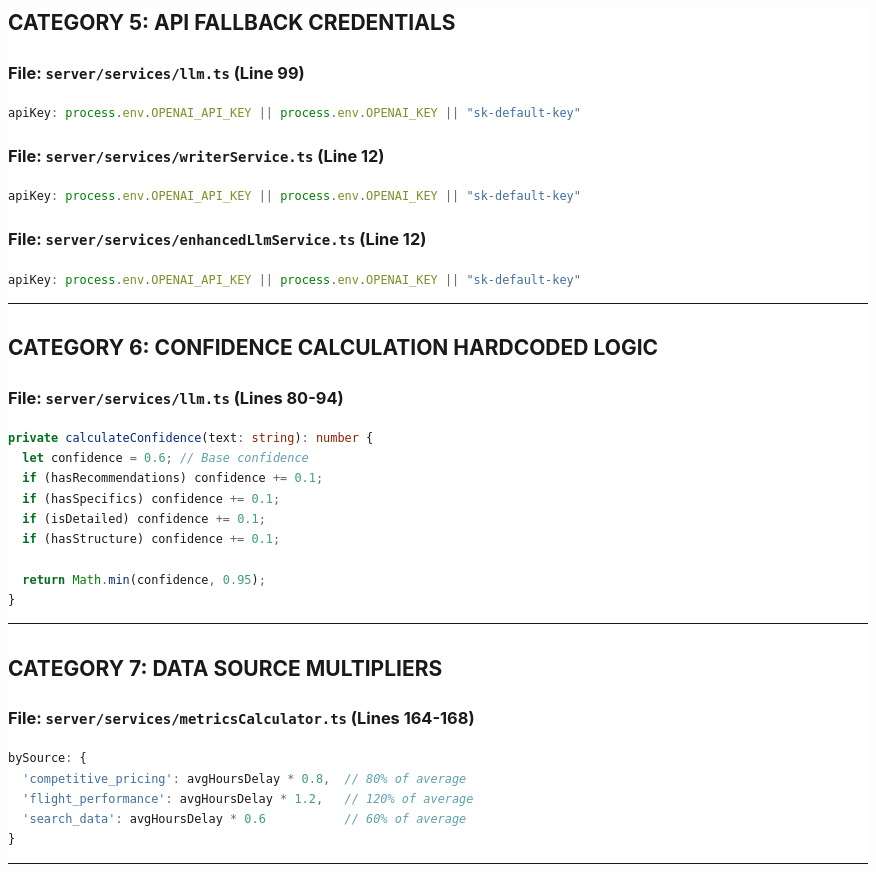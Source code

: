 
## CATEGORY 5: API FALLBACK CREDENTIALS

### File: `server/services/llm.ts` (Line 99)
```typescript
apiKey: process.env.OPENAI_API_KEY || process.env.OPENAI_KEY || "sk-default-key"
```

### File: `server/services/writerService.ts` (Line 12)
```typescript
apiKey: process.env.OPENAI_API_KEY || process.env.OPENAI_KEY || "sk-default-key"
```

### File: `server/services/enhancedLlmService.ts` (Line 12)
```typescript
apiKey: process.env.OPENAI_API_KEY || process.env.OPENAI_KEY || "sk-default-key"
```

---

## CATEGORY 6: CONFIDENCE CALCULATION HARDCODED LOGIC

### File: `server/services/llm.ts` (Lines 80-94)
```typescript
private calculateConfidence(text: string): number {
  let confidence = 0.6; // Base confidence
  if (hasRecommendations) confidence += 0.1;
  if (hasSpecifics) confidence += 0.1;
  if (isDetailed) confidence += 0.1;
  if (hasStructure) confidence += 0.1;
  
  return Math.min(confidence, 0.95);
}
```

---

## CATEGORY 7: DATA SOURCE MULTIPLIERS

### File: `server/services/metricsCalculator.ts` (Lines 164-168)
```typescript
bySource: {
  'competitive_pricing': avgHoursDelay * 0.8,  // 80% of average
  'flight_performance': avgHoursDelay * 1.2,   // 120% of average
  'search_data': avgHoursDelay * 0.6           // 60% of average
}
```

---
